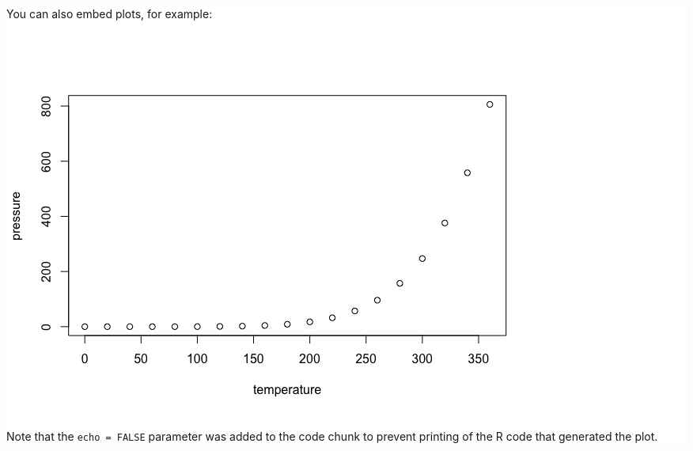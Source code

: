 You can also embed plots, for example:

![](figures/pressure-1.png)

Note that the `echo = FALSE` parameter was added to the code chunk to prevent printing of the R code that generated the plot.
